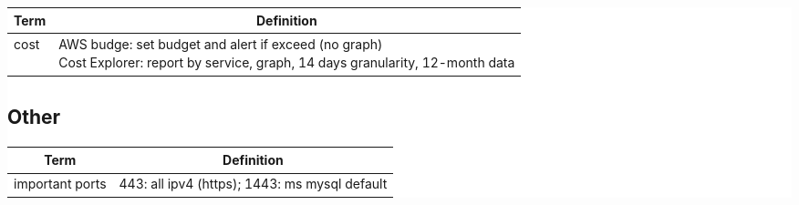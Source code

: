 | Term | Definition                                                                                                                            |
| ---- | ------------------------------------------------------------------------------------------------------------------------------------- |
| cost | AWS budge: set budget and alert if exceed (no graph)<br />Cost Explorer: report by service, graph, 14 days granularity, 12-month data |



## Other

| Term            | Definition                                    |
| --------------- | --------------------------------------------- |
| important ports | 443: all ipv4 (https); 1443: ms mysql default |

